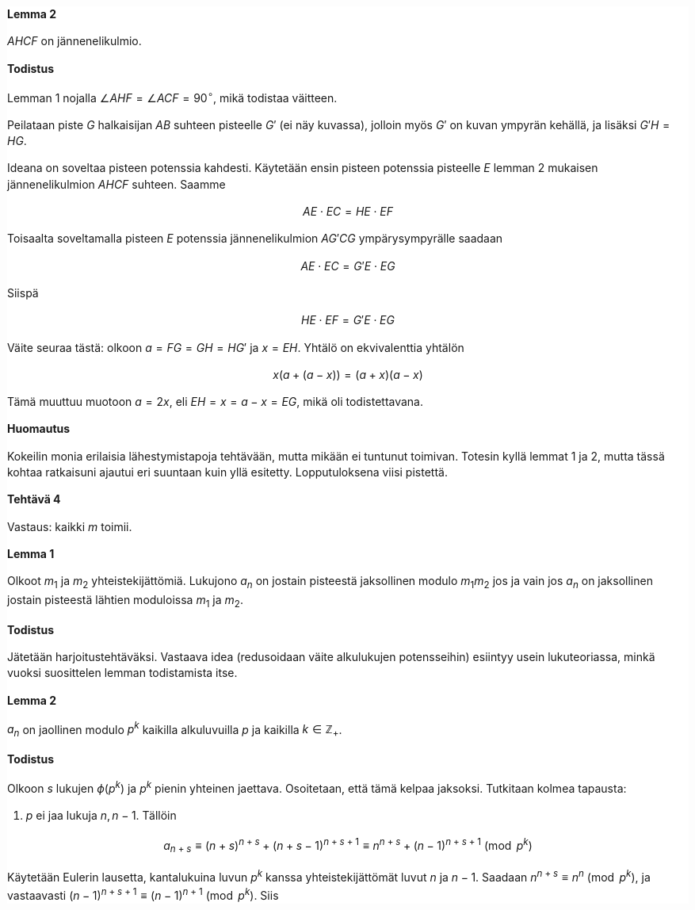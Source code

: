 **Lemma 2**

$AHCF$ on jännenelikulmio.

**Todistus**

Lemman 1 nojalla $\angle AHF = \angle ACF = 90^{\circ}$, mikä todistaa väitteen.

Peilataan piste $G$ halkaisijan $AB$ suhteen pisteelle $G'$ (ei näy kuvassa), jolloin myös $G'$ on kuvan ympyrän kehällä, ja lisäksi $G'H = HG$.

Ideana on soveltaa pisteen potenssia kahdesti. Käytetään ensin pisteen potenssia pisteelle $E$ lemman 2 mukaisen jännenelikulmion $AHCF$ suhteen. Saamme

$$AE \cdot EC = HE \cdot EF$$

Toisaalta soveltamalla pisteen $E$ potenssia jännenelikulmion $AG'CG$ ympärysympyrälle saadaan

$$AE \cdot EC = G'E \cdot EG$$

Siispä

$$HE \cdot EF = G'E \cdot EG$$

Väite seuraa tästä: olkoon $a = FG = GH = HG'$ ja $x = EH$. Yhtälö on ekvivalenttia yhtälön

$$x(a + (a-x)) = (a+x)(a-x)$$

Tämä muuttuu muotoon $a = 2x$, eli $EH = x = a - x = EG$, mikä oli todistettavana.

**Huomautus**

Kokeilin monia erilaisia lähestymistapoja tehtävään, mutta mikään ei tuntunut toimivan. Totesin kyllä lemmat 1 ja 2, mutta tässä kohtaa ratkaisuni ajautui eri suuntaan kuin yllä esitetty. Lopputuloksena viisi pistettä.

**Tehtävä 4**

Vastaus: kaikki $m$ toimii.

**Lemma 1**

Olkoot $m_1$ ja $m_2$ yhteistekijättömiä. Lukujono $a_n$ on jostain pisteestä jaksollinen modulo $m_1m_2$ jos ja vain jos $a_n$ on jaksollinen jostain pisteestä lähtien moduloissa $m_1$ ja $m_2$.

**Todistus**

Jätetään harjoitustehtäväksi. Vastaava idea (redusoidaan väite alkulukujen potensseihin) esiintyy usein lukuteoriassa, minkä vuoksi suosittelen lemman todistamista itse.

**Lemma 2**

$a_n$ on jaollinen modulo $p^k$ kaikilla alkuluvuilla $p$ ja kaikilla $k \in \mathbb{Z_+}$.

**Todistus**

Olkoon $s$ lukujen $\phi(p^k)$ ja $p^k$ pienin yhteinen jaettava. Osoitetaan, että tämä kelpaa jaksoksi. Tutkitaan kolmea tapausta:

1. $p$ ei jaa lukuja $n, n-1$. Tällöin

$$a_{n+s} \equiv (n + s)^{n+s} + (n+s-1)^{n+s+1} \equiv n^{n+s} +  (n-1)^{n+s+1} \pmod{p^k}$$

Käytetään Eulerin lausetta, kantalukuina luvun $p^k$ kanssa yhteistekijättömät luvut $n$ ja $n-1$. Saadaan $n^{n+s} \equiv n^n \pmod{p^k}$, ja vastaavasti $(n-1)^{n+s+1} \equiv (n-1)^{n+1} \pmod{p^k}$. Siis
